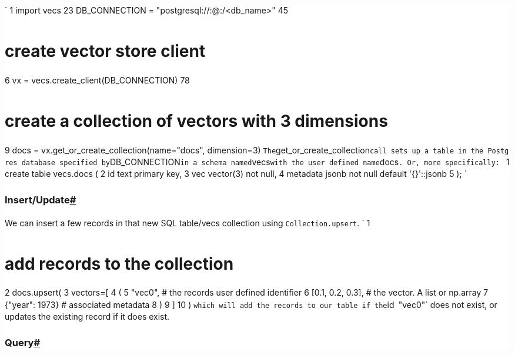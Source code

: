 `
1
import vecs
23
DB_CONNECTION = "postgresql://<user>:<password>@<host>:<port>/<db_name>"
45
# create vector store client
6
vx = vecs.create_client(DB_CONNECTION)
78
# create a collection of vectors with 3 dimensions
9
docs = vx.get_or_create_collection(name="docs", dimension=3)
`
The `get_or_create_collection` call sets up a table in the Postgres database specified by `DB_CONNECTION` in a schema named `vecs` with the user defined name `docs`.
Or, more specifically:
`
1
create table vecs.docs (
2
  id text primary key,
3
  vec vector(3) not null,
4
  metadata jsonb not null default '{}'::jsonb
5
);
`
### Insert/Update[#](https://supabase.com/blog/vecs#insertupdate)
We can insert a few records in that new SQL table/vecs collection using `Collection.upsert`.
`
1
# add records to the collection
2
docs.upsert(
3
  vectors=[
4
    (
5
     "vec0",      # the records user defined identifier
6
     [0.1, 0.2, 0.3], # the vector. A list or np.array
7
     {"year": 1973}  # associated metadata
8
    )
9
  ]
10
)
`
which will add the records to our table if the `id` `"vec0"` does not exist, or updates the existing record if it does exist.
### Query[#](https://supabase.com/blog/vecs#query)